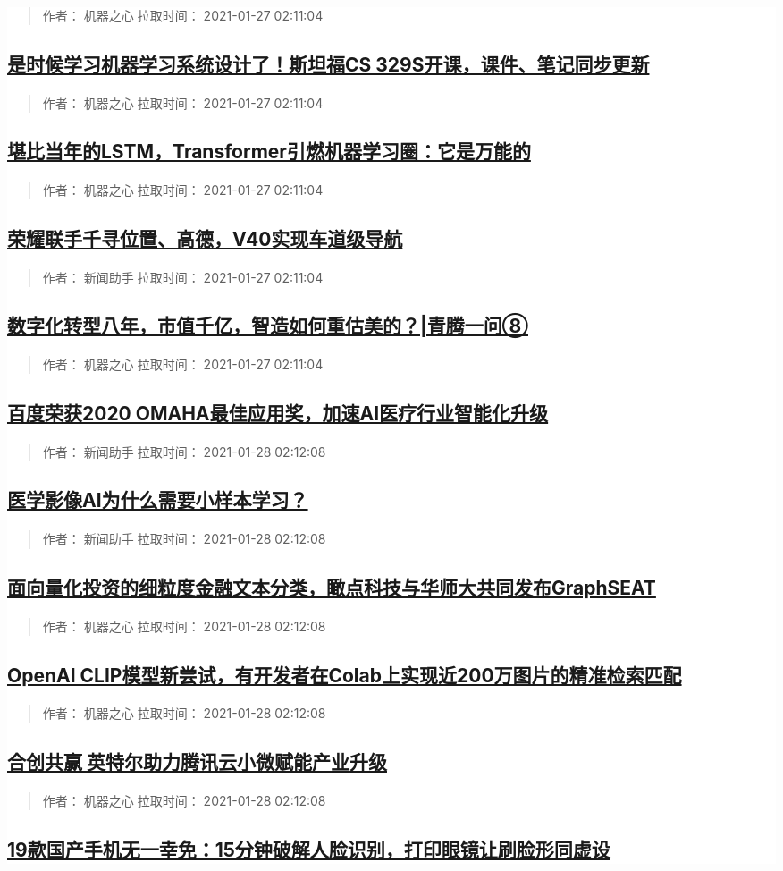 > 作者： 机器之心  拉取时间： 2021-01-27 02:11:04

## [是时候学习机器学习系统设计了！斯坦福CS 329S开课，课件、笔记同步更新](https://www.jiqizhixin.com/articles/2021-01-26-3)

> 作者： 机器之心  拉取时间： 2021-01-27 02:11:04

## [堪比当年的LSTM，Transformer引燃机器学习圈：它是万能的](https://www.jiqizhixin.com/articles/2021-01-26-2)

> 作者： 机器之心  拉取时间： 2021-01-27 02:11:04

## [荣耀联手千寻位置、高德，V40实现车道级导航](https://www.jiqizhixin.com/articles/2021-01-26)

> 作者： 新闻助手  拉取时间： 2021-01-27 02:11:04

## [数字化转型八年，市值千亿，智造如何重估美的？|青腾一问⑧](https://www.jiqizhixin.com/articles/2021-01-26-5)

> 作者： 机器之心  拉取时间： 2021-01-27 02:11:04

## [百度荣获2020 OMAHA最佳应用奖，加速AI医疗行业智能化升级](https://www.jiqizhixin.com/articles/2021-01-27-6)

> 作者： 新闻助手  拉取时间： 2021-01-28 02:12:08

## [医学影像AI为什么需要小样本学习？](https://www.jiqizhixin.com/articles/2021-01-27-5)

> 作者： 新闻助手  拉取时间： 2021-01-28 02:12:08

## [面向量化投资的细粒度金融文本分类，瞰点科技与华师大共同发布GraphSEAT](https://www.jiqizhixin.com/articles/2021-01-27-4)

> 作者： 机器之心  拉取时间： 2021-01-28 02:12:08

## [OpenAI CLIP模型新尝试，有开发者在Colab上实现近200万图片的精准检索匹配](https://www.jiqizhixin.com/articles/2021-01-27-3)

> 作者： 机器之心  拉取时间： 2021-01-28 02:12:08

## [合创共赢 英特尔助力腾讯云小微赋能产业升级](https://www.jiqizhixin.com/articles/2021-01-27-2)

> 作者： 机器之心  拉取时间： 2021-01-28 02:12:08

## [19款国产手机无一幸免：15分钟破解人脸识别，打印眼镜让刷脸形同虚设](https://www.jiqizhixin.com/articles/2021-01-27)
